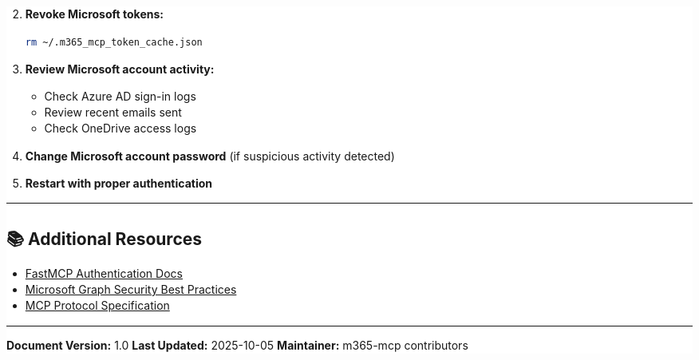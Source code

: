 2. **Revoke Microsoft tokens:**
   ```bash
   rm ~/.m365_mcp_token_cache.json
   ```

3. **Review Microsoft account activity:**
   - Check Azure AD sign-in logs
   - Review recent emails sent
   - Check OneDrive access logs

4. **Change Microsoft account password** (if suspicious activity detected)

5. **Restart with proper authentication**

---

## 📚 Additional Resources

- [FastMCP Authentication Docs](https://github.com/jlowin/fastmcp)
- [Microsoft Graph Security Best Practices](https://docs.microsoft.com/graph/security-authorization)
- [MCP Protocol Specification](https://modelcontextprotocol.io/)

---

**Document Version:** 1.0
**Last Updated:** 2025-10-05
**Maintainer:** m365-mcp contributors
